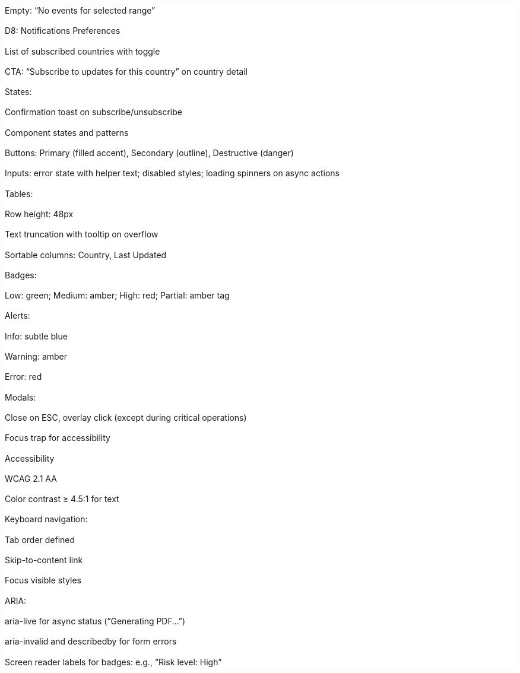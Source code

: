 Empty: “No events for selected range”

D8: Notifications Preferences

List of subscribed countries with toggle

CTA: “Subscribe to updates for this country” on country detail

States:

Confirmation toast on subscribe/unsubscribe

Component states and patterns

Buttons: Primary (filled accent), Secondary (outline), Destructive (danger)

Inputs: error state with helper text; disabled styles; loading spinners on async actions

Tables:

Row height: 48px

Text truncation with tooltip on overflow

Sortable columns: Country, Last Updated

Badges:

Low: green; Medium: amber; High: red; Partial: amber tag

Alerts:

Info: subtle blue

Warning: amber

Error: red

Modals:

Close on ESC, overlay click (except during critical operations)

Focus trap for accessibility

Accessibility

WCAG 2.1 AA

Color contrast ≥ 4.5:1 for text

Keyboard navigation:

Tab order defined

Skip-to-content link

Focus visible styles

ARIA:

aria-live for async status (“Generating PDF…”)

aria-invalid and describedby for form errors

Screen reader labels for badges: e.g., “Risk level: High”
